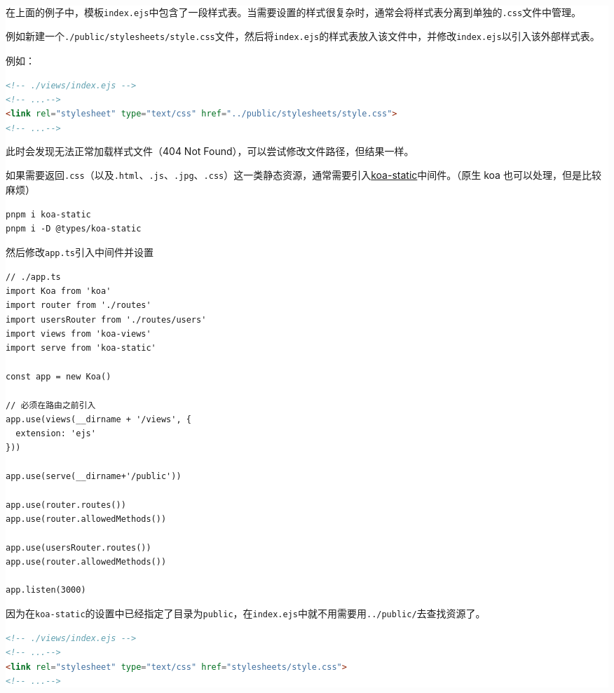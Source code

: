 在上面的例子中，模板`index.ejs`中包含了一段样式表。当需要设置的样式很复杂时，通常会将样式表分离到单独的`.css`文件中管理。

例如新建一个`./public/stylesheets/style.css`文件，然后将`index.ejs`的样式表放入该文件中，并修改`index.ejs`以引入该外部样式表。

例如：

```html
<!-- ./views/index.ejs -->
<!-- ...-->
<link rel="stylesheet" type="text/css" href="../public/stylesheets/style.css">
<!-- ...-->
```

此时会发现无法正常加载样式文件（404 Not Found），可以尝试修改文件路径，但结果一样。

如果需要返回`.css`（以及`.html`、`.js`、`.jpg`、`.css`）这一类静态资源，通常需要引入[koa-static](https://github.com/koajs/static)中间件。（原生 koa 也可以处理，但是比较麻烦）

```shell
pnpm i koa-static
pnpm i -D @types/koa-static
```

然后修改`app.ts`引入中间件并设置

```typescript{6,15}
// ./app.ts
import Koa from 'koa'
import router from './routes' 
import usersRouter from './routes/users'
import views from 'koa-views'
import serve from 'koa-static'

const app = new Koa()

// 必须在路由之前引入
app.use(views(__dirname + '/views', {
  extension: 'ejs'
}))

app.use(serve(__dirname+'/public'))

app.use(router.routes())
app.use(router.allowedMethods())

app.use(usersRouter.routes())
app.use(router.allowedMethods())

app.listen(3000)
```

因为在`koa-static`的设置中已经指定了目录为`public`，在`index.ejs`中就不用需要用`../public/`去查找资源了。

```html
<!-- ./views/index.ejs -->
<!-- ...-->
<link rel="stylesheet" type="text/css" href="stylesheets/style.css">
<!-- ...-->
```
